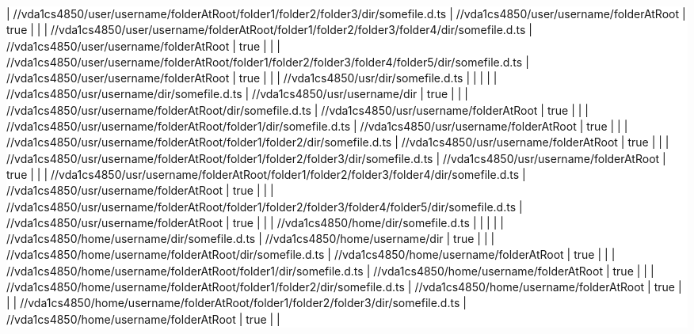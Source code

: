 | //vda1cs4850/user/username/folderAtRoot/folder1/folder2/folder3/dir/somefile.d.ts                        | //vda1cs4850/user/username/folderAtRoot                                                                  | true      |                                                                                                          |
| //vda1cs4850/user/username/folderAtRoot/folder1/folder2/folder3/folder4/dir/somefile.d.ts                | //vda1cs4850/user/username/folderAtRoot                                                                  | true      |                                                                                                          |
| //vda1cs4850/user/username/folderAtRoot/folder1/folder2/folder3/folder4/folder5/dir/somefile.d.ts        | //vda1cs4850/user/username/folderAtRoot                                                                  | true      |                                                                                                          |
| //vda1cs4850/usr/dir/somefile.d.ts                                                                       |                                                                                                          |           |                                                                                                          |
| //vda1cs4850/usr/username/dir/somefile.d.ts                                                              | //vda1cs4850/usr/username/dir                                                                            | true      |                                                                                                          |
| //vda1cs4850/usr/username/folderAtRoot/dir/somefile.d.ts                                                 | //vda1cs4850/usr/username/folderAtRoot                                                                   | true      |                                                                                                          |
| //vda1cs4850/usr/username/folderAtRoot/folder1/dir/somefile.d.ts                                         | //vda1cs4850/usr/username/folderAtRoot                                                                   | true      |                                                                                                          |
| //vda1cs4850/usr/username/folderAtRoot/folder1/folder2/dir/somefile.d.ts                                 | //vda1cs4850/usr/username/folderAtRoot                                                                   | true      |                                                                                                          |
| //vda1cs4850/usr/username/folderAtRoot/folder1/folder2/folder3/dir/somefile.d.ts                         | //vda1cs4850/usr/username/folderAtRoot                                                                   | true      |                                                                                                          |
| //vda1cs4850/usr/username/folderAtRoot/folder1/folder2/folder3/folder4/dir/somefile.d.ts                 | //vda1cs4850/usr/username/folderAtRoot                                                                   | true      |                                                                                                          |
| //vda1cs4850/usr/username/folderAtRoot/folder1/folder2/folder3/folder4/folder5/dir/somefile.d.ts         | //vda1cs4850/usr/username/folderAtRoot                                                                   | true      |                                                                                                          |
| //vda1cs4850/home/dir/somefile.d.ts                                                                      |                                                                                                          |           |                                                                                                          |
| //vda1cs4850/home/username/dir/somefile.d.ts                                                             | //vda1cs4850/home/username/dir                                                                           | true      |                                                                                                          |
| //vda1cs4850/home/username/folderAtRoot/dir/somefile.d.ts                                                | //vda1cs4850/home/username/folderAtRoot                                                                  | true      |                                                                                                          |
| //vda1cs4850/home/username/folderAtRoot/folder1/dir/somefile.d.ts                                        | //vda1cs4850/home/username/folderAtRoot                                                                  | true      |                                                                                                          |
| //vda1cs4850/home/username/folderAtRoot/folder1/folder2/dir/somefile.d.ts                                | //vda1cs4850/home/username/folderAtRoot                                                                  | true      |                                                                                                          |
| //vda1cs4850/home/username/folderAtRoot/folder1/folder2/folder3/dir/somefile.d.ts                        | //vda1cs4850/home/username/folderAtRoot                                                                  | true      |                                                                                                          |